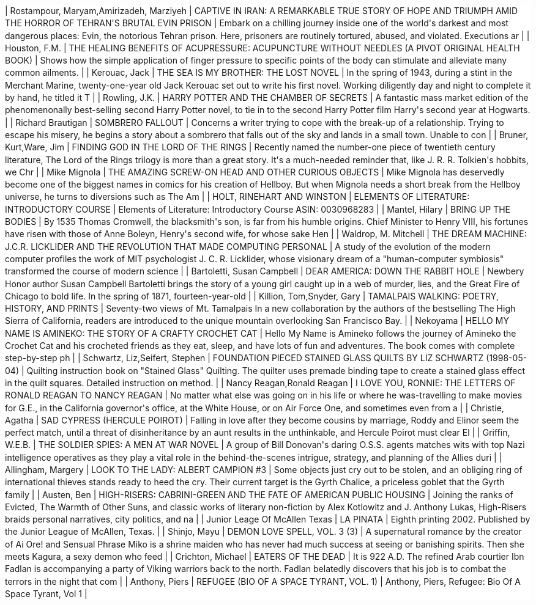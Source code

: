 | Rostampour, Maryam,Amirizadeh, Marziyeh | CAPTIVE IN IRAN: A REMARKABLE TRUE STORY OF HOPE AND TRIUMPH AMID THE HORROR OF TEHRAN'S BRUTAL EVIN PRISON | Embark on a chilling journey inside one of the world's darkest and most dangerous places: Evin, the notorious Tehran prison. Here, prisoners are routinely tortured, abused, and violated. Executions ar |
| Houston, F.M. | THE HEALING BENEFITS OF ACUPRESSURE: ACUPUNCTURE WITHOUT NEEDLES (A PIVOT ORIGINAL HEALTH BOOK) | Shows how the simple application of finger pressure to specific points of the body can stimulate and alleviate many common ailments. |
| Kerouac, Jack | THE SEA IS MY BROTHER: THE LOST NOVEL | In the spring of 1943, during a stint in the Merchant Marine, twenty-one-year old Jack Kerouac set out to write his first novel. Working diligently day and night to complete it by hand, he titled it T |
| Rowling, J.K. | HARRY POTTER AND THE CHAMBER OF SECRETS | A fantastic mass market edition of the phenomenonally best-selling second Harry Potter novel, to tie in to the second Harry Potter film  Harry's second year at Hogwarts. |
| Richard Brautigan | SOMBRERO FALLOUT | Concerns a writer trying to cope with the break-up of a relationship. Trying to escape his misery, he begins a story about a sombrero that falls out of the sky and lands in a small town. Unable to con |
| Bruner, Kurt,Ware, Jim | FINDING GOD IN THE LORD OF THE RINGS | Recently named the number-one piece of twentieth century literature, The Lord of the Rings trilogy is more than a great story. It's a much-needed reminder that, like J. R. R. Tolkien's hobbits, we Chr |
| Mike Mignola | THE AMAZING SCREW-ON HEAD AND OTHER CURIOUS OBJECTS | Mike Mignola has deservedly become one of the biggest names in comics for his creation of Hellboy. But when Mignola needs a short break from the Hellboy universe, he turns to diversions such as The Am |
| HOLT, RINEHART AND WINSTON | ELEMENTS OF LITERATURE: INTRODUCTORY COURSE | Elements of Literature: Introductory Course ASIN: 0030968283 |
| Mantel, Hilary | BRING UP THE BODIES |  By 1535 Thomas Cromwell, the blacksmith's son, is far from his humble origins. Chief Minister to Henry VIII, his fortunes have risen with those of Anne Boleyn, Henry's second wife, for whose sake Hen |
| Waldrop, M. Mitchell | THE DREAM MACHINE: J.C.R. LICKLIDER AND THE REVOLUTION THAT MADE COMPUTING PERSONAL | A study of the evolution of the modern computer profiles the work of MIT psychologist J. C. R. Licklider, whose visionary dream of a "human-computer symbiosis" transformed the course of modern science |
| Bartoletti, Susan Campbell | DEAR AMERICA: DOWN THE RABBIT HOLE | Newbery Honor author Susan Campbell Bartoletti brings the story of a young girl caught up in a web of murder, lies, and the Great Fire of Chicago to bold life. In the spring of 1871, fourteen-year-old |
| Killion, Tom,Snyder, Gary | TAMALPAIS WALKING: POETRY, HISTORY, AND PRINTS | Seventy-two views of Mt. Tamalpais In a new collaboration by the authors of the bestselling The High Sierra of California, readers are introduced to the unique mountain overlooking San Francisco Bay.  |
| Nekoyama | HELLO MY NAME IS AMINEKO: THE STORY OF A CRAFTY CROCHET CAT |  Hello My Name is Amineko follows the journey of Amineko the Crochet Cat and his crocheted friends as they eat, sleep, and have lots of fun and adventures. The book comes with complete step-by-step ph |
| Schwartz, Liz,Seifert, Stephen | FOUNDATION PIECED STAINED GLASS QUILTS BY LIZ SCHWARTZ (1998-05-04) | Quilting instruction book on "Stained Glass" Quilting. The quilter uses premade binding tape to create a stained glass effect in the quilt squares. Detailed instruction on method. |
| Nancy Reagan,Ronald Reagan | I LOVE YOU, RONNIE: THE LETTERS OF RONALD REAGAN TO NANCY REAGAN | No matter what else was going on in his life or where he was-travelling to make movies for G.E., in the California governor's office, at the White House, or on Air Force One, and sometimes even from a |
| Christie, Agatha | SAD CYPRESS (HERCULE POIROT) | Falling in love after they become cousins by marriage, Roddy and Elinor seem the perfect match, until a threat of disinheritance by an aunt results in the unthinkable, and Hercule Poirot must clear El |
| Griffin, W.E.B. | THE SOLDIER SPIES: A MEN AT WAR NOVEL | A group of Bill Donovan's daring O.S.S. agents matches wits with top Nazi intelligence operatives as they play a vital role in the behind-the-scenes intrigue, strategy, and planning of the Allies duri |
| Allingham, Margery | LOOK TO THE LADY: ALBERT CAMPION #3 | Some objects just cry out to be stolen, and an obliging ring of international thieves stands ready to heed the cry. Their current target is the Gyrth Chalice, a priceless goblet that the Gyrth family  |
| Austen, Ben | HIGH-RISERS: CABRINI-GREEN AND THE FATE OF AMERICAN PUBLIC HOUSING |  Joining the ranks of Evicted, The Warmth of Other Suns, and classic works of literary non-fiction by Alex Kotlowitz and J. Anthony Lukas, High-Risers braids personal narratives, city politics, and na |
| Junior Leage Of McAllen Texas | LA PINATA | Eighth printing 2002. Published by the Junior League of McAllen, Texas. |
| Shinjo, Mayu | DEMON LOVE SPELL, VOL. 3 (3) | A supernatural romance by the creator of Ai Ore! and Sensual Phrase  Miko is a shrine maiden who has never had much success at seeing or banishing spirits. Then she meets Kagura, a sexy demon who feed |
| Crichton, Michael | EATERS OF THE DEAD | It is 922 A.D. The refined Arab courtier Ibn Fadlan is accompanying a party of Viking warriors back to the north. Fadlan belatedly discovers that his job is to combat the terrors in the night that com |
| Anthony, Piers | REFUGEE (BIO OF A SPACE TYRANT, VOL. 1) | Anthony, Piers, Refugee: Bio Of A Space Tyrant, Vol 1 |